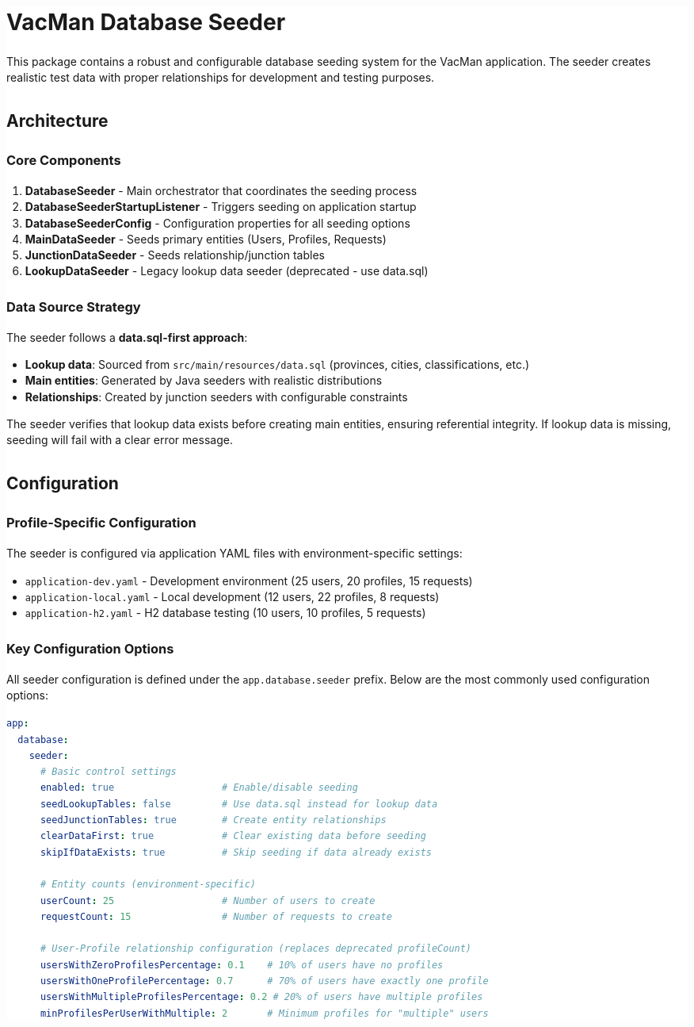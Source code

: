 # VacMan Database Seeder

This package contains a robust and configurable database seeding system for the VacMan application. The seeder creates realistic test data with proper relationships for development and testing purposes.

## Architecture

### Core Components

1. **DatabaseSeeder** - Main orchestrator that coordinates the seeding process
2. **DatabaseSeederStartupListener** - Triggers seeding on application startup
3. **DatabaseSeederConfig** - Configuration properties for all seeding options
4. **MainDataSeeder** - Seeds primary entities (Users, Profiles, Requests)
5. **JunctionDataSeeder** - Seeds relationship/junction tables
6. **LookupDataSeeder** - Legacy lookup data seeder (deprecated - use data.sql)

### Data Source Strategy

The seeder follows a **data.sql-first approach**:

- **Lookup data**: Sourced from `src/main/resources/data.sql` (provinces, cities, classifications, etc.)
- **Main entities**: Generated by Java seeders with realistic distributions
- **Relationships**: Created by junction seeders with configurable constraints

The seeder verifies that lookup data exists before creating main entities, ensuring referential integrity. If lookup data is missing, seeding will fail with a clear error message.

## Configuration

### Profile-Specific Configuration

The seeder is configured via application YAML files with environment-specific settings:

- `application-dev.yaml` - Development environment (25 users, 20 profiles, 15 requests)
- `application-local.yaml` - Local development (12 users, 22 profiles, 8 requests)
- `application-h2.yaml` - H2 database testing (10 users, 10 profiles, 5 requests)

### Key Configuration Options

All seeder configuration is defined under the `app.database.seeder` prefix. Below are the most commonly used configuration options:

```yaml
app:
  database:
    seeder:
      # Basic control settings
      enabled: true                   # Enable/disable seeding
      seedLookupTables: false         # Use data.sql instead for lookup data
      seedJunctionTables: true        # Create entity relationships
      clearDataFirst: true            # Clear existing data before seeding
      skipIfDataExists: true          # Skip seeding if data already exists

      # Entity counts (environment-specific)
      userCount: 25                   # Number of users to create
      requestCount: 15                # Number of requests to create

      # User-Profile relationship configuration (replaces deprecated profileCount)
      usersWithZeroProfilesPercentage: 0.1    # 10% of users have no profiles
      usersWithOneProfilePercentage: 0.7      # 70% of users have exactly one profile
      usersWithMultipleProfilesPercentage: 0.2 # 20% of users have multiple profiles
      minProfilesPerUserWithMultiple: 2       # Minimum profiles for "multiple" users
```